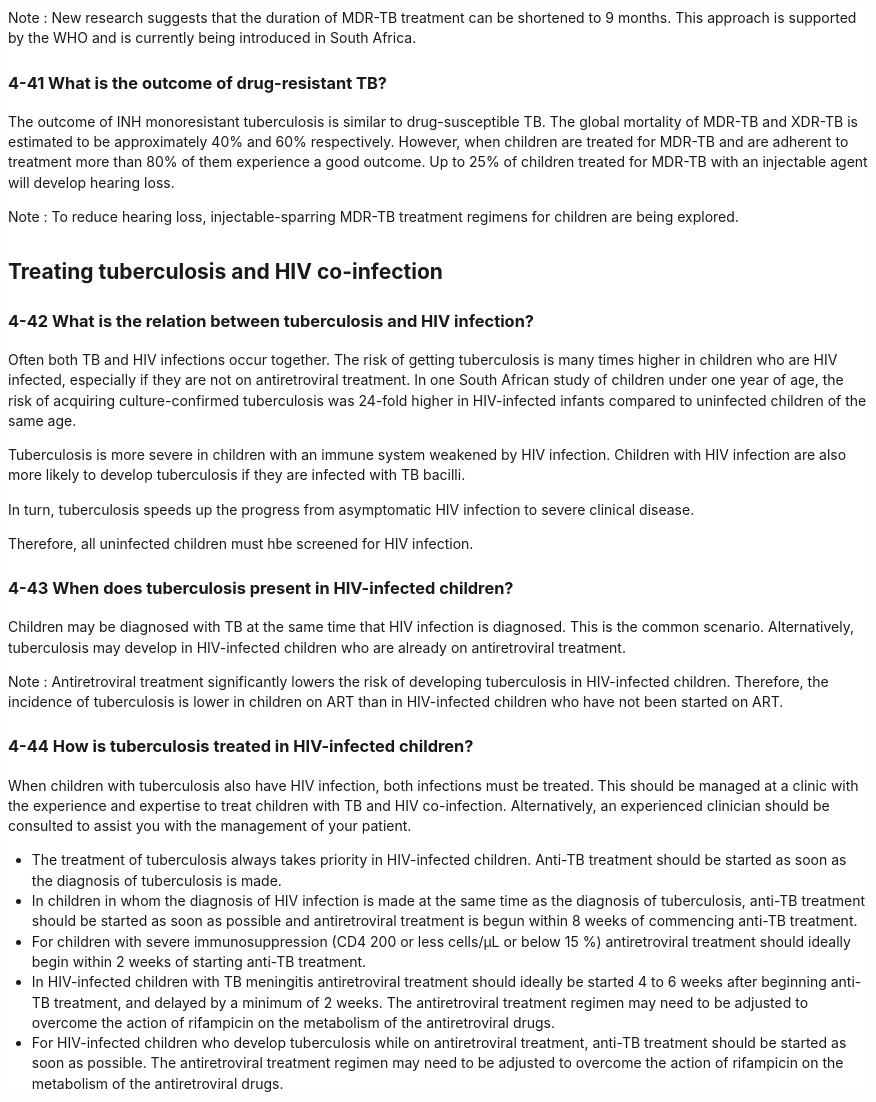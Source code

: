 Note
:   New research suggests that the duration of MDR-TB treatment can be shortened to 9 months. This approach is supported by the WHO and is currently being introduced in South Africa. 

### 4-41 What is the outcome of drug-resistant TB?
The outcome of INH monoresistant tuberculosis is similar to drug-susceptible TB. The global mortality of MDR-TB and XDR-TB is estimated to be approximately 40% and 60% respectively. However, when children are treated for MDR-TB and are adherent to treatment more than 80% of them experience a good outcome. Up to 25% of children treated for MDR-TB with an injectable agent will develop hearing loss. 

Note
:   To reduce hearing loss, injectable-sparring MDR-TB treatment regimens for children are being explored.

## Treating tuberculosis and HIV co-infection

### 4-42 What is the relation between tuberculosis and HIV infection?

Often both TB and HIV infections occur together. The risk of getting tuberculosis is many times higher in children who are HIV infected, especially if they are not on antiretroviral treatment. In one South African study of children under one year of age, the risk of acquiring culture-confirmed tuberculosis was 24-fold higher in HIV-infected infants compared to uninfected children of the same age.

Tuberculosis is more severe in children with an immune system weakened by HIV infection. Children with HIV infection are also more likely to develop tuberculosis if they are infected with TB bacilli.

In turn, tuberculosis speeds up the progress from asymptomatic HIV infection to severe clinical disease.

Therefore, all uninfected children must hbe screened for HIV infection.

### 4-43 When does tuberculosis present in HIV-infected children?

Children may be diagnosed with TB at the same time that HIV infection is diagnosed. This is the common scenario. Alternatively, tuberculosis may develop in HIV-infected children who are already on antiretroviral treatment. 

Note
:   Antiretroviral treatment significantly lowers the risk of developing tuberculosis in HIV-infected children. Therefore, the incidence of tuberculosis is lower in children on ART than in HIV-infected children who have not been started on ART.  

### 4-44 How is tuberculosis treated in HIV-infected children?

When children with tuberculosis also have HIV infection, both infections must be treated. This should be managed at a clinic with the experience and expertise to treat children with TB and HIV co-infection. Alternatively, an experienced clinician should be consulted to assist you with the management of your patient.

*   The treatment of tuberculosis always takes priority in HIV-infected children. Anti-TB treatment should be started as soon as the diagnosis of tuberculosis is made. 
*   In children in whom the diagnosis of HIV infection is made at the same time as the diagnosis of tuberculosis, anti-TB treatment should be started as soon as possible and antiretroviral treatment is begun within 8 weeks of commencing anti-TB treatment. 
*   For children with severe immunosuppression (CD4 200 or less cells/μL or below 15 %) antiretroviral treatment should ideally begin within 2 weeks of starting anti-TB treatment.
*   In HIV-infected children with TB meningitis antiretroviral treatment should ideally be started 4 to 6 weeks after beginning anti-TB treatment, and delayed by a minimum of 2 weeks. The antiretroviral treatment regimen may need to be adjusted to overcome the action of rifampicin on the metabolism of the antiretroviral drugs. 
*   For HIV-infected children who develop tuberculosis while on antiretroviral treatment, anti-TB treatment should be started as soon as possible. The antiretroviral treatment regimen may need to be adjusted to overcome the action of rifampicin on the metabolism of the antiretroviral drugs.